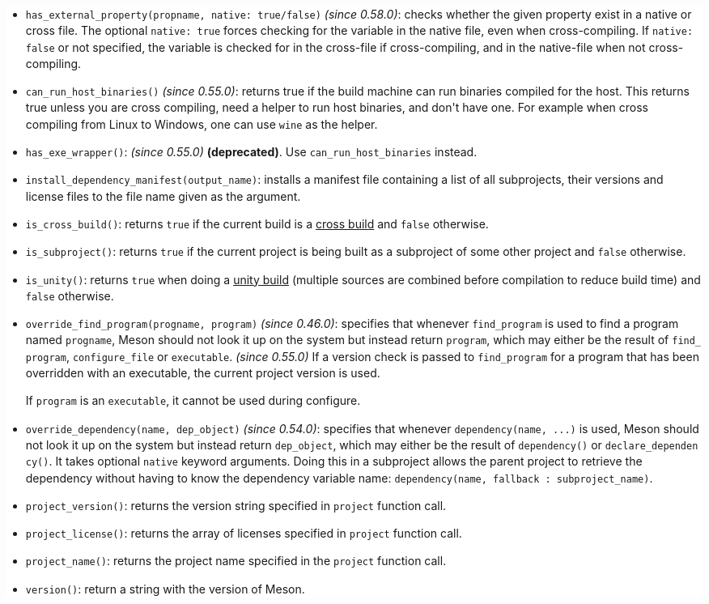 - `has_external_property(propname, native: true/false)`
  *(since 0.58.0)*: checks whether the given property exist in a native or
  cross file. The optional `native: true` forces checking for the variable
  in the native file, even when cross-compiling.
  If `native: false` or not specified, the variable is checked for in the
  cross-file if cross-compiling, and in the native-file when not cross-compiling.

- `can_run_host_binaries()` *(since 0.55.0)*: returns true if the build machine can run
  binaries compiled for the host. This returns true unless you are
  cross compiling, need a helper to run host binaries, and don't have one.
  For example when cross compiling from Linux to Windows, one can use `wine`
  as the helper.

- `has_exe_wrapper()`: *(since 0.55.0)* **(deprecated)**. Use `can_run_host_binaries` instead.

- `install_dependency_manifest(output_name)`: installs a manifest file
  containing a list of all subprojects, their versions and license
  files to the file name given as the argument.

- `is_cross_build()`: returns `true` if the current build is a [cross
  build](Cross-compilation.md) and `false` otherwise.

- `is_subproject()`: returns `true` if the current project is being
  built as a subproject of some other project and `false` otherwise.

- `is_unity()`: returns `true` when doing a [unity
  build](Unity-builds.md) (multiple sources are combined before
  compilation to reduce build time) and `false` otherwise.

- `override_find_program(progname, program)` *(since 0.46.0)*:
  specifies that whenever `find_program` is used to find a program
  named `progname`, Meson should not look it up on the system but
  instead return `program`, which may either be the result of
  `find_program`, `configure_file` or `executable`. *(since 0.55.0)* If a version
  check is passed to `find_program` for a program that has been overridden with
  an executable, the current project version is used.

  If `program` is an `executable`, it cannot be used during configure.

- `override_dependency(name, dep_object)` *(since 0.54.0)*:
  specifies that whenever `dependency(name, ...)` is used, Meson should not
  look it up on the system but instead return `dep_object`, which may either be
  the result of `dependency()` or `declare_dependency()`. It takes optional
  `native` keyword arguments. Doing this in a subproject allows the parent
  project to retrieve the dependency without having to know the dependency
  variable name: `dependency(name, fallback : subproject_name)`.

- `project_version()`: returns the version string specified in
  `project` function call.

- `project_license()`: returns the array of licenses specified in
  `project` function call.

- `project_name()`: returns the project name specified in the `project`
  function call.

- `version()`: return a string with the version of Meson.

